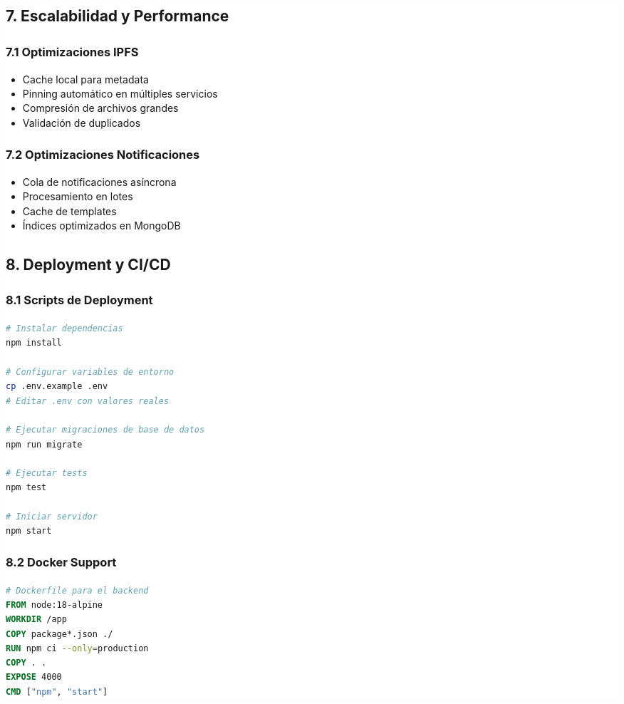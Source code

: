 ## 7. Escalabilidad y Performance

### 7.1 Optimizaciones IPFS

- Cache local para metadata
- Pinning automático en múltiples servicios
- Compresión de archivos grandes
- Validación de duplicados

### 7.2 Optimizaciones Notificaciones

- Cola de notificaciones asíncrona
- Procesamiento en lotes
- Cache de templates
- Índices optimizados en MongoDB

## 8. Deployment y CI/CD

### 8.1 Scripts de Deployment

```bash
# Instalar dependencias
npm install

# Configurar variables de entorno
cp .env.example .env
# Editar .env con valores reales

# Ejecutar migraciones de base de datos
npm run migrate

# Ejecutar tests
npm test

# Iniciar servidor
npm start
```

### 8.2 Docker Support

```dockerfile
# Dockerfile para el backend
FROM node:18-alpine
WORKDIR /app
COPY package*.json ./
RUN npm ci --only=production
COPY . .
EXPOSE 4000
CMD ["npm", "start"]
```
